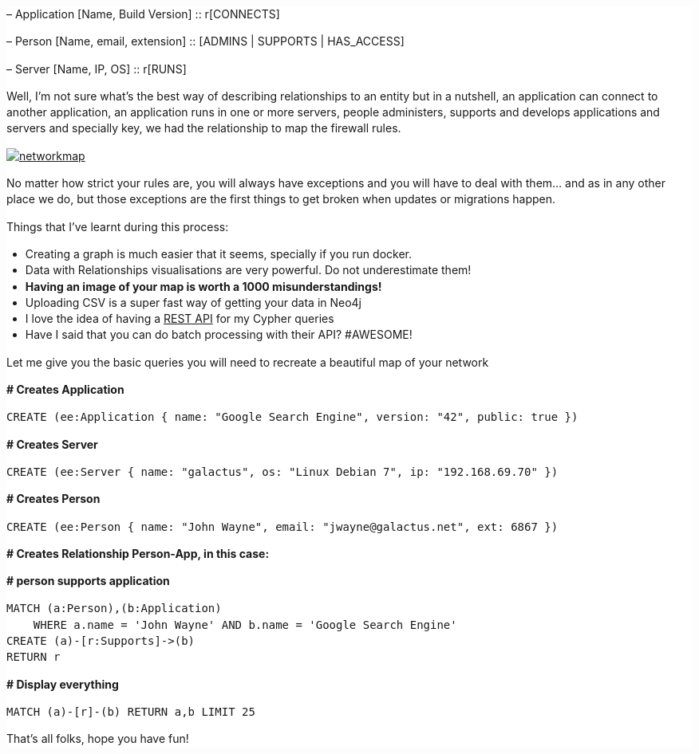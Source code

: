 &#8211; Application [Name, Build Version] :: r[CONNECTS]
  
&#8211; Person [Name, email, extension] :: [ADMINS | SUPPORTS | HAS_ACCESS]
  
&#8211; Server [Name, IP, OS] :: r[RUNS]

Well, I&#8217;m not sure what&#8217;s the best way of describing relationships to an entity but in a nutshell, an application can connect to another application, an application runs in one or more servers, people administers, supports and develops applications and servers and specially key, we had the relationship to map the firewall rules.

[<img class="aligncenter size-large wp-image-289" src="http://ivan.pedrazas.me/wp-content/uploads/2014/07/networkmap-1024x539.png" alt="networkmap" width="700" height="368" />][4]

No matter how strict your rules are, you will always have exceptions and you will have to deal with them&#8230; and as in any other place we do, but those exceptions are the first things to get broken when updates or migrations happen.

Things that I&#8217;ve learnt during this process:

  * Creating a graph is much easier that it seems, specially if you run docker.
  * Data with Relationships visualisations are very powerful. Do not underestimate them!
  * **Having an image of your map is worth a 1000 misunderstandings!**
  * Uploading CSV is a super fast way of getting your data in Neo4j
  * I love the idea of having a [REST API][5] for my Cypher queries
  * Have I said that you can do batch processing with their API? #AWESOME!

Let me give you the basic queries you will need to recreate a beautiful map of your network

**\# Creates Application**

<pre>CREATE (ee:Application { name: "Google Search Engine", version: "42", public: true })
</pre>

**\# Creates Server**

<pre>CREATE (ee:Server { name: "galactus", os: "Linux Debian 7", ip: "192.168.69.70" })
</pre>

**\# Creates Person**

<pre>CREATE (ee:Person { name: "John Wayne", email: "jwayne@galactus.net", ext: 6867 })
</pre>

**\# Creates Relationship Person-App, in this case:**
  
 **\# person supports application**

<pre>MATCH (a:Person),(b:Application)
    WHERE a.name = 'John Wayne' AND b.name = 'Google Search Engine' 
CREATE (a)-[r:Supports]-&gt;(b)
RETURN r
</pre>

**\# Display everything**

<pre>MATCH (a)-[r]-(b) RETURN a,b LIMIT 25
</pre>

That&#8217;s all folks, hope you have fun!


 [1]: http://www.neo4j.org/
 [2]: http://ivan.pedrazas.me/wp-content/uploads/2014/07/neo4j.png
 [3]: http://ivan.pedrazas.me/wp-content/uploads/2014/07/koans_drwho.png
 [4]: http://ivan.pedrazas.me/wp-content/uploads/2014/07/networkmap.png
 [5]: http://docs.neo4j.org/chunked/milestone/rest-api-cypher.html
 [6]: https://registry.hub.docker.com/u/tpires/neo4j/
 [7]: https://twitter.com/ipedrazas